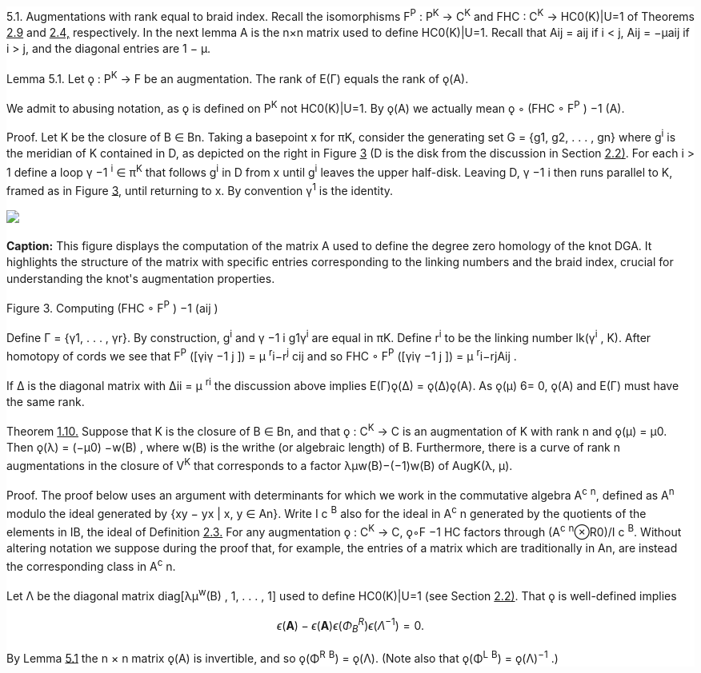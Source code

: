 5.1. Augmentations with rank equal to braid index. Recall the isomorphisms F<sup>P</sup> : P<sup>K</sup> → C<sup>K</sup> and FHC : C<sup>K</sup> → HC0(K)|U=1 of Theorems [2.9](#page-6-4) and [2.4,](#page-5-3) respectively. In the next lemma A is the n×n matrix used to define HC0(K)|U=1. Recall that Aij = aij if i < j, Aij = −µaij if i > j, and the diagonal entries are 1 − µ.

<span id="page-16-3"></span>Lemma 5.1. Let ǫ : P<sup>K</sup> → F be an augmentation. The rank of E(Γ) equals the rank of ǫ(A).

We admit to abusing notation, as ǫ is defined on P<sup>K</sup> not HC0(K)|U=1. By ǫ(A) we actually mean ǫ ◦ (FHC ◦ F<sup>P</sup> ) −1 (A).

Proof. Let K be the closure of B ∈ Bn. Taking a basepoint x for πK, consider the generating set G = {g1, g2, . . . , gn} where g<sup>i</sup> is the meridian of K contained in D, as depicted on the right in Figure [3](#page-16-2) (D is the disk from the discussion in Section [2.2\)](#page-4-0). For each i > 1 define a loop γ −1 <sup>i</sup> ∈ π<sup>K</sup> that follows g<sup>i</sup> in D from x until g<sup>i</sup> leaves the upper half-disk. Leaving D, γ −1 i then runs parallel to K, framed as in Figure [3,](#page-16-2) until returning to x. By convention γ<sup>1</sup> is the identity.

![](_page_16_Figure_11.jpeg)

**Caption:** This figure displays the computation of the matrix A used to define the degree zero homology of the knot DGA. It highlights the structure of the matrix with specific entries corresponding to the linking numbers and the braid index, crucial for understanding the knot's augmentation properties.

<span id="page-16-2"></span>Figure 3. Computing (FHC ◦ F<sup>P</sup> ) −1 (aij )

Define Γ = {γ1, . . . , γr}. By construction, g<sup>i</sup> and γ −1 i g1γ<sup>i</sup> are equal in πK. Define r<sup>i</sup> to be the linking number lk(γ<sup>i</sup> , K). After homotopy of cords we see that F<sup>P</sup> ([γiγ −1 j ]) = µ <sup>r</sup>i−r<sup>j</sup> cij and so FHC ◦ F<sup>P</sup> ([γiγ −1 j ]) = µ <sup>r</sup>i−rjAij .

If ∆ is the diagonal matrix with ∆ii = µ <sup>r</sup><sup>i</sup> the discussion above implies E(Γ)ǫ(∆) = ǫ(∆)ǫ(A). As ǫ(µ) 6= 0, ǫ(A) and E(Γ) must have the same rank.

Theorem [1.10.](#page-2-0) Suppose that K is the closure of B ∈ Bn, and that ǫ : C<sup>K</sup> → C is an augmentation of K with rank n and ǫ(µ) = µ0. Then ǫ(λ) = (−µ0) −w(B) , where w(B) is the writhe (or algebraic length) of B. Furthermore, there is a curve of rank n augmentations in the closure of V<sup>K</sup> that corresponds to a factor λµw(B)−(−1)w(B) of AugK(λ, µ).

Proof. The proof below uses an argument with determinants for which we work in the commutative algebra A<sup>c</sup> <sup>n</sup>, defined as A<sup>n</sup> modulo the ideal generated by {xy − yx | x, y ∈ An}. Write I c <sup>B</sup> also for the ideal in A<sup>c</sup> n generated by the quotients of the elements in IB, the ideal of Definition [2.3.](#page-5-0) For any augmentation ǫ : C<sup>K</sup> → C, ǫ◦F −1 HC factors through (A<sup>c</sup> <sup>n</sup>⊗R0)/I c <sup>B</sup>. Without altering notation we suppose during the proof that, for example, the entries of a matrix which are traditionally in An, are instead the corresponding class in A<sup>c</sup> n.

Let Λ be the diagonal matrix diag[λµ<sup>w</sup>(B) , 1, . . . , 1] used to define HC0(K)|U=1 (see Section [2.2\)](#page-4-0). That ǫ is well-defined implies

$$
\epsilon(\mathbf{A}) - \epsilon(\mathbf{A})\epsilon(\Phi_B^R)\epsilon(\Lambda^{-1}) = 0.
$$

By Lemma [5.1](#page-16-3) the n × n matrix ǫ(A) is invertible, and so ǫ(Φ<sup>R</sup> <sup>B</sup>) = ǫ(Λ). (Note also that ǫ(Φ<sup>L</sup> <sup>B</sup>) = ǫ(Λ)<sup>−</sup><sup>1</sup> .)
